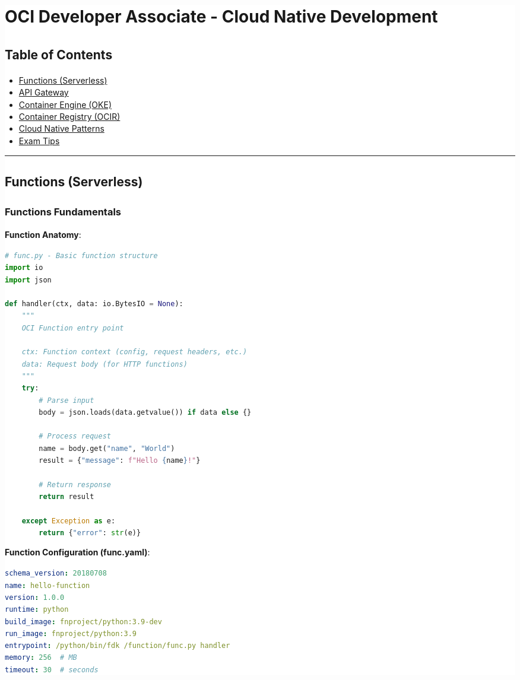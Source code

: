 # OCI Developer Associate - Cloud Native Development

## Table of Contents
- [Functions (Serverless)](#functions-serverless)
- [API Gateway](#api-gateway)
- [Container Engine (OKE)](#container-engine-oke)
- [Container Registry (OCIR)](#container-registry-ocir)
- [Cloud Native Patterns](#cloud-native-patterns)
- [Exam Tips](#exam-tips)

---

## Functions (Serverless)

### Functions Fundamentals

**Function Anatomy**:
```python
# func.py - Basic function structure
import io
import json

def handler(ctx, data: io.BytesIO = None):
    """
    OCI Function entry point

    ctx: Function context (config, request headers, etc.)
    data: Request body (for HTTP functions)
    """
    try:
        # Parse input
        body = json.loads(data.getvalue()) if data else {}

        # Process request
        name = body.get("name", "World")
        result = {"message": f"Hello {name}!"}

        # Return response
        return result

    except Exception as e:
        return {"error": str(e)}
```

**Function Configuration (func.yaml)**:
```yaml
schema_version: 20180708
name: hello-function
version: 1.0.0
runtime: python
build_image: fnproject/python:3.9-dev
run_image: fnproject/python:3.9
entrypoint: /python/bin/fdk /function/func.py handler
memory: 256  # MB
timeout: 30  # seconds
```
